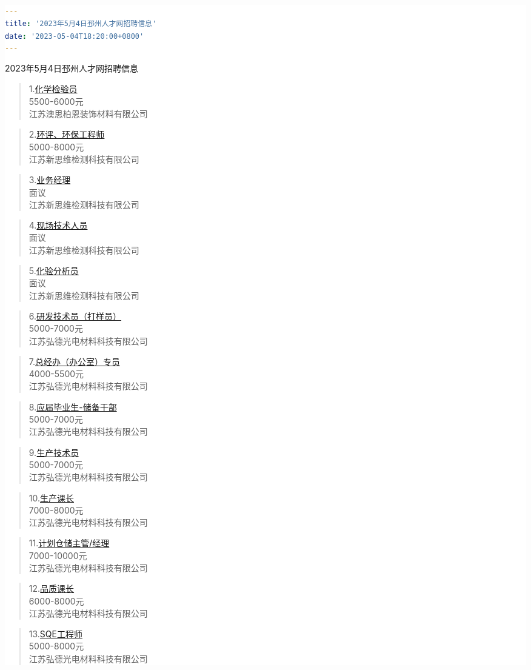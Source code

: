 ```yaml
---
title: '2023年5月4日邳州人才网招聘信息'
date: '2023-05-04T18:20:00+0800'
---
```

2023年5月4日邳州人才网招聘信息

>1.[化学检验员](https://www.pzhr.com/job/17385.html)<br>
>5500-6000元<br>
>江苏澳思柏恩装饰材料有限公司

>2.[环评、环保工程师](https://www.pzhr.com/job/13441.html)<br>
>5000-8000元<br>
>江苏新思维检测科技有限公司

>3.[业务经理](https://www.pzhr.com/job/9836.html)<br>
>面议<br>
>江苏新思维检测科技有限公司

>4.[现场技术人员](https://www.pzhr.com/job/10924.html)<br>
>面议<br>
>江苏新思维检测科技有限公司

>5.[化验分析员](https://www.pzhr.com/job/7958.html)<br>
>面议<br>
>江苏新思维检测科技有限公司

>6.[研发技术员（打样员）](https://www.pzhr.com/job/17249.html)<br>
>5000-7000元<br>
>江苏弘德光电材料科技有限公司

>7.[总经办（办公室）专员](https://www.pzhr.com/job/17248.html)<br>
>4000-5500元<br>
>江苏弘德光电材料科技有限公司

>8.[应届毕业生-储备干部](https://www.pzhr.com/job/16684.html)<br>
>5000-7000元<br>
>江苏弘德光电材料科技有限公司

>9.[生产技术员](https://www.pzhr.com/job/16509.html)<br>
>5000-7000元<br>
>江苏弘德光电材料科技有限公司

>10.[生产课长](https://www.pzhr.com/job/16508.html)<br>
>7000-8000元<br>
>江苏弘德光电材料科技有限公司

>11.[计划仓储主管/经理](https://www.pzhr.com/job/16466.html)<br>
>7000-10000元<br>
>江苏弘德光电材料科技有限公司

>12.[品质课长](https://www.pzhr.com/job/16426.html)<br>
>6000-8000元<br>
>江苏弘德光电材料科技有限公司

>13.[SQE工程师](https://www.pzhr.com/job/16276.html)<br>
>5000-8000元<br>
>江苏弘德光电材料科技有限公司
